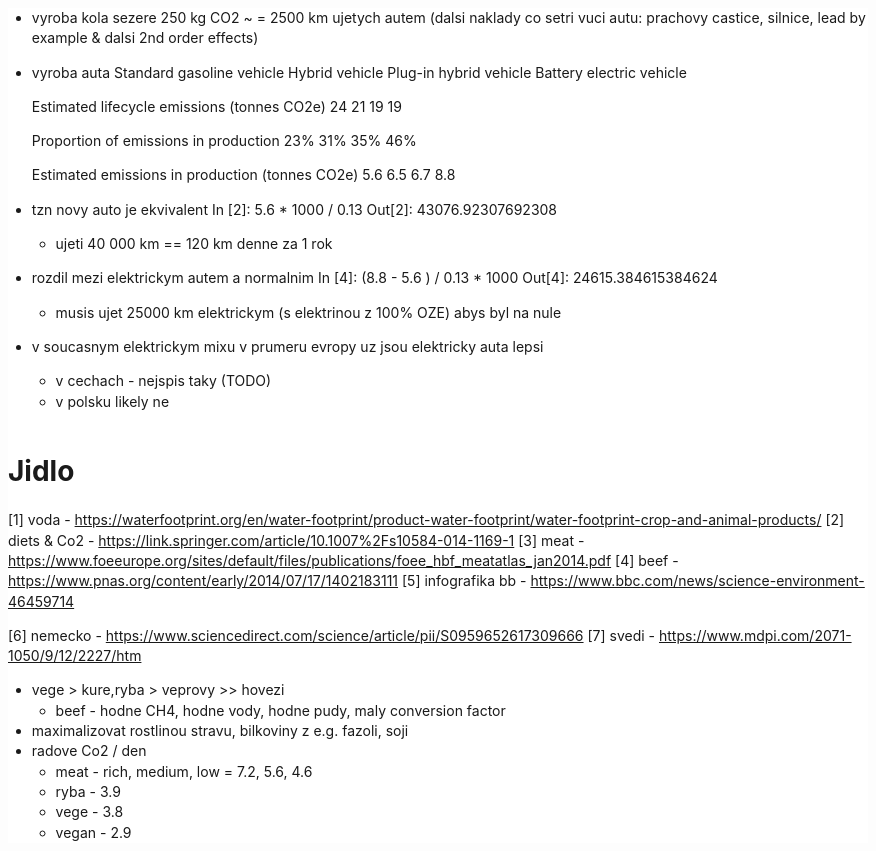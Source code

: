- vyroba kola sezere 250 kg CO2
~ = 2500 km ujetych autem
	(dalsi naklady co setri vuci autu:
	prachovy castice, silnice, lead by example & dalsi 2nd order effects)

- vyroba auta
	Standard gasoline vehicle
	Hybrid vehicle
	Plug-in hybrid vehicle
	Battery electric vehicle

	Estimated lifecycle emissions (tonnes CO2e)
	24 21 19 19

	Proportion of emissions in production
	23% 31% 35% 46%

	Estimated emissions in production (tonnes CO2e)
	5.6 6.5 6.7 8.8

- tzn novy auto je ekvivalent
	In [2]: 5.6 * 1000 / 0.13
	Out[2]: 43076.92307692308
	- ujeti 40 000 km == 120 km denne za 1 rok

- rozdil mezi elektrickym autem a normalnim
	In [4]: (8.8 - 5.6 ) / 0.13 * 1000
	Out[4]: 24615.384615384624
	- musis ujet 25000 km elektrickym (s elektrinou z 100% OZE) abys byl na nule

- v soucasnym elektrickym mixu v prumeru evropy uz jsou elektricky auta lepsi
	- v cechach - nejspis taky (TODO)
	- v polsku likely ne 


# Jidlo

[1] voda - https://waterfootprint.org/en/water-footprint/product-water-footprint/water-footprint-crop-and-animal-products/
[2] diets & Co2 - https://link.springer.com/article/10.1007%2Fs10584-014-1169-1
[3] meat - https://www.foeeurope.org/sites/default/files/publications/foee_hbf_meatatlas_jan2014.pdf
[4] beef - https://www.pnas.org/content/early/2014/07/17/1402183111
[5] infografika bb - https://www.bbc.com/news/science-environment-46459714

[6] nemecko - https://www.sciencedirect.com/science/article/pii/S0959652617309666
[7] svedi - https://www.mdpi.com/2071-1050/9/12/2227/htm


- vege > kure,ryba > veprovy >> hovezi
	- beef - hodne CH4, hodne vody, hodne pudy, maly conversion factor
- maximalizovat rostlinou stravu, bilkoviny z e.g. fazoli, soji
- radove Co2 / den
	- meat - rich, medium, low = 7.2, 5.6, 4.6
	- ryba - 3.9
	- vege - 3.8
	- vegan - 2.9
